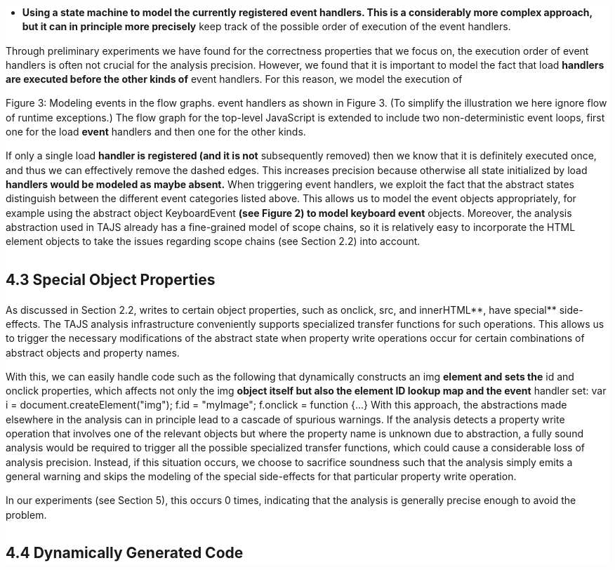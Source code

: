 - **Using a state machine to model the currently registered event handlers. This is a considerably more complex approach, but it can in principle more precisely**
keep track of the possible order of execution of the event handlers.

Through preliminary experiments we have found for the correctness properties that we focus on, the execution order of event handlers is often not crucial for the analysis precision. However, we found that it is important to model the fact that load **handlers are executed before the other kinds of**
event handlers. For this reason, we model the execution of

Figure 3: Modeling events in the flow graphs.
event handlers as shown in Figure 3. (To simplify the illustration we here ignore flow of runtime exceptions.) The flow graph for the top-level JavaScript is extended to include two non-deterministic event loops, first one for the load **event**
handlers and then one for the other kinds.

If only a single load **handler is registered (and it is not**
subsequently removed) then we know that it is definitely executed once, and thus we can effectively remove the dashed edges. This increases precision because otherwise all state initialized by load **handlers would be modeled as maybe absent.**
When triggering event handlers, we exploit the fact that the abstract states distinguish between the different event categories listed above. This allows us to model the event objects appropriately, for example using the abstract object KeyboardEvent **(see Figure 2) to model keyboard event**
objects. Moreover, the analysis abstraction used in TAJS
already has a fine-grained model of scope chains, so it is relatively easy to incorporate the HTML element objects to take the issues regarding scope chains (see Section 2.2) into account.

## 4.3 Special Object Properties

As discussed in Section 2.2, writes to certain object properties, such as onclick, src, and innerHTML**, have special**
side-effects. The TAJS analysis infrastructure conveniently supports specialized transfer functions for such operations. This allows us to trigger the necessary modifications of the abstract state when property write operations occur for certain combinations of abstract objects and property names.

With this, we can easily handle code such as the following that dynamically constructs an img **element and sets the** id and onclick properties, which affects not only the img **object itself but also the element ID lookup map and the event**
handler set:
var i = document.createElement("img");
f.id = "myImage"; f.onclick = function {...}
With this approach, the abstractions made elsewhere in the analysis can in principle lead to a cascade of spurious warnings. If the analysis detects a property write operation that involves one of the relevant objects but where the property name is unknown due to abstraction, a fully sound analysis would be required to trigger all the possible specialized transfer functions, which could cause a considerable loss of analysis precision. Instead, if this situation occurs, we choose to sacrifice soundness such that the analysis simply emits a general warning and skips the modeling of the special side-effects for that particular property write operation.

In our experiments (see Section 5), this occurs 0 times, indicating that the analysis is generally precise enough to avoid the problem.

## 4.4 Dynamically Generated Code
